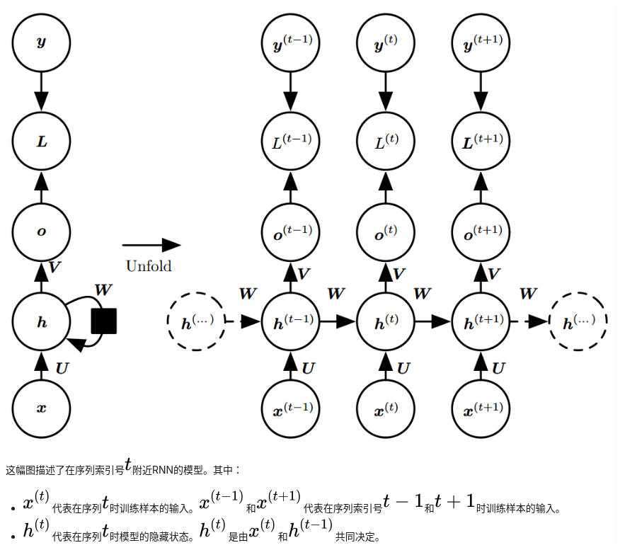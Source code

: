 ![循环神经网络15.png](./img/1594209937217-f107a094-ac98-431a-8107-87a985734f15.png)

这幅图描述了在序列索引号![](./img/e358efa489f58062f10dd7316b65649e.svg)附近RNN的模型。其中：

- ![](./img/df9ed87e836e463cd086106035aef441.svg)代表在序列![](./img/e358efa489f58062f10dd7316b65649e.svg)时训练样本的输入。![](./img/b2e102dbadf86ad5f14f1431a8c37f55.svg)和![](./img/b0335cb5ff7ba1667845bf522077afb9.svg)代表在序列索引号![](./img/f3e90ce87a25538f5a4be79a0a7c0fa5.svg)和![](./img/43c98a64bcde4857b095743482e04281.svg)时训练样本的输入。
- ![](./img/7ddb4d2d45df22e2e98e6cc504f84787.svg)代表在序列![](./img/e358efa489f58062f10dd7316b65649e.svg)时模型的隐藏状态。![](./img/7ddb4d2d45df22e2e98e6cc504f84787.svg)是由![](./img/df9ed87e836e463cd086106035aef441.svg)和![](./img/c94af4bec72c7e4e9e8f713c23232809.svg)共同决定。